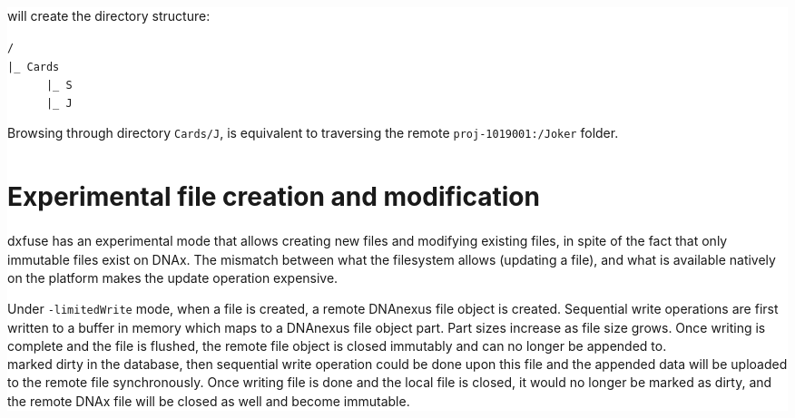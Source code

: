 will create the directory structure:

```
/
|_ Cards
      |_ S
      |_ J
```

Browsing through directory `Cards/J`, is equivalent to traversing the remote `proj-1019001:/Joker` folder.


# Experimental file creation and modification

dxfuse has an experimental mode that allows creating new files and modifying existing files,
in spite of the fact that only immutable files exist on DNAx. The
mismatch between what the filesystem allows (updating a file), and
what is available natively on the platform makes the update operation
expensive.

Under `-limitedWrite` mode, when a file is created, a remote DNAnexus file object is created. Sequential write operations are first written to a buffer in memory which maps to a DNAnexus file object part. Part sizes increase as file size grows. Once writing is complete and the file is flushed, the remote file object is closed immutably and can no longer be appended to.  
marked dirty in the database, then sequential write operation could be done upon this file and the appended data will be uploaded to the remote file synchronously. Once writing file is done and the local file is closed, it would no longer be marked as dirty, and the remote DNAx file will be closed as well and become immutable. 




